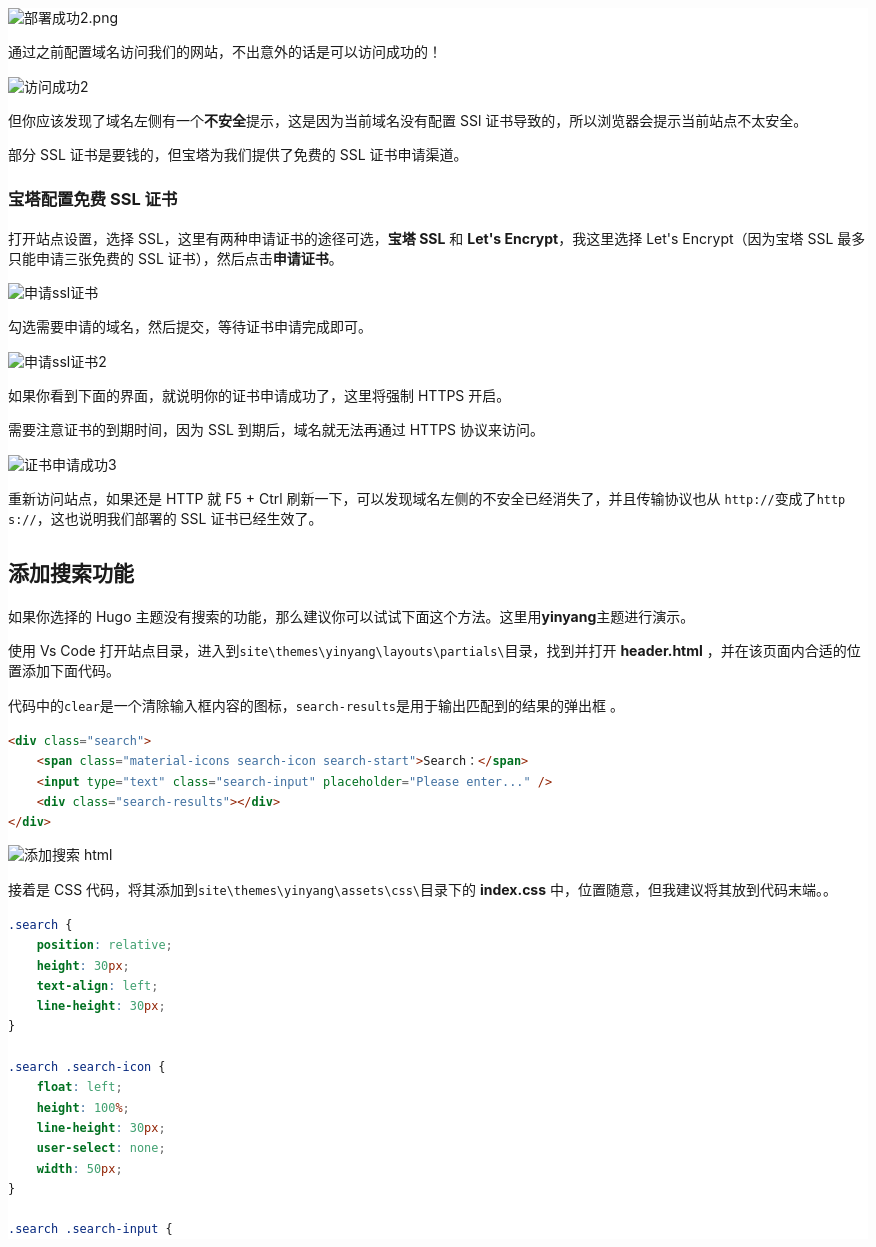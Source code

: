 ![部署成功2.png](https://gallery.yxzi.xyz/galleries/2022/06/16/部署成功2.png)

通过之前配置域名访问我们的网站，不出意外的话是可以访问成功的！

![访问成功2](https://gallery.yxzi.xyz/galleries/2022/06/16/%E8%AE%BF%E9%97%AE%E6%88%90%E5%8A%9F2.png)

但你应该发现了域名左侧有一个**不安全**提示，这是因为当前域名没有配置 SSl 证书导致的，所以浏览器会提示当前站点不太安全。

部分 SSL 证书是要钱的，但宝塔为我们提供了免费的 SSL 证书申请渠道。

### 宝塔配置免费 SSL 证书

打开站点设置，选择 SSL，这里有两种申请证书的途径可选，**宝塔 SSL** 和 **Let's Encrypt**，我这里选择 Let's Encrypt（因为宝塔 SSL 最多只能申请三张免费的 SSL 证书），然后点击**申请证书**。

![申请ssl证书](https://gallery.yxzi.xyz/galleries/2022/06/16/%E7%94%B3%E8%AF%B7ssl%E8%AF%81%E4%B9%A6.png)

勾选需要申请的域名，然后提交，等待证书申请完成即可。

![申请ssl证书2](https://gallery.yxzi.xyz/galleries/2022/06/16/%E7%94%B3%E8%AF%B7ssl%E8%AF%81%E4%B9%A62.png)

如果你看到下面的界面，就说明你的证书申请成功了，这里将强制 HTTPS 开启。

需要注意证书的到期时间，因为 SSL 到期后，域名就无法再通过 HTTPS 协议来访问。

![证书申请成功3](https://gallery.yxzi.xyz/galleries/2022/06/16/%E8%AF%81%E4%B9%A6%E7%94%B3%E8%AF%B7%E6%88%90%E5%8A%9F3.png)

重新访问站点，如果还是 HTTP 就 F5 + Ctrl 刷新一下，可以发现域名左侧的不安全已经消失了，并且传输协议也从 `http://`变成了`https://`，这也说明我们部署的 SSL 证书已经生效了。

## 添加搜索功能

如果你选择的 Hugo 主题没有搜索的功能，那么建议你可以试试下面这个方法。这里用**yinyang**主题进行演示。

使用 Vs Code 打开站点目录，进入到`site\themes\yinyang\layouts\partials\`目录，找到并打开 **header.html** ，并在该页面内合适的位置添加下面代码。

代码中的`clear`是一个清除输入框内容的图标，`search-results`是用于输出匹配到的结果的弹出框 。

```html
<div class="search">
    <span class="material-icons search-icon search-start">Search：</span>
    <input type="text" class="search-input" placeholder="Please enter..." />
    <div class="search-results"></div>
</div>
```

![添加搜索 html](https://gallery.yxzi.xyz/galleries/2022/06/16/%E6%B7%BB%E5%8A%A0%E6%90%9C%E7%B4%A2%20html.png)

接着是 CSS 代码，将其添加到`site\themes\yinyang\assets\css\`目录下的 **index.css** 中，位置随意，但我建议将其放到代码末端。。

```css
.search {
	position: relative;
	height: 30px;
	text-align: left;
	line-height: 30px;
}

.search .search-icon {
	float: left;
	height: 100%;
	line-height: 30px;
	user-select: none;
	width: 50px;
}

.search .search-input {
```
